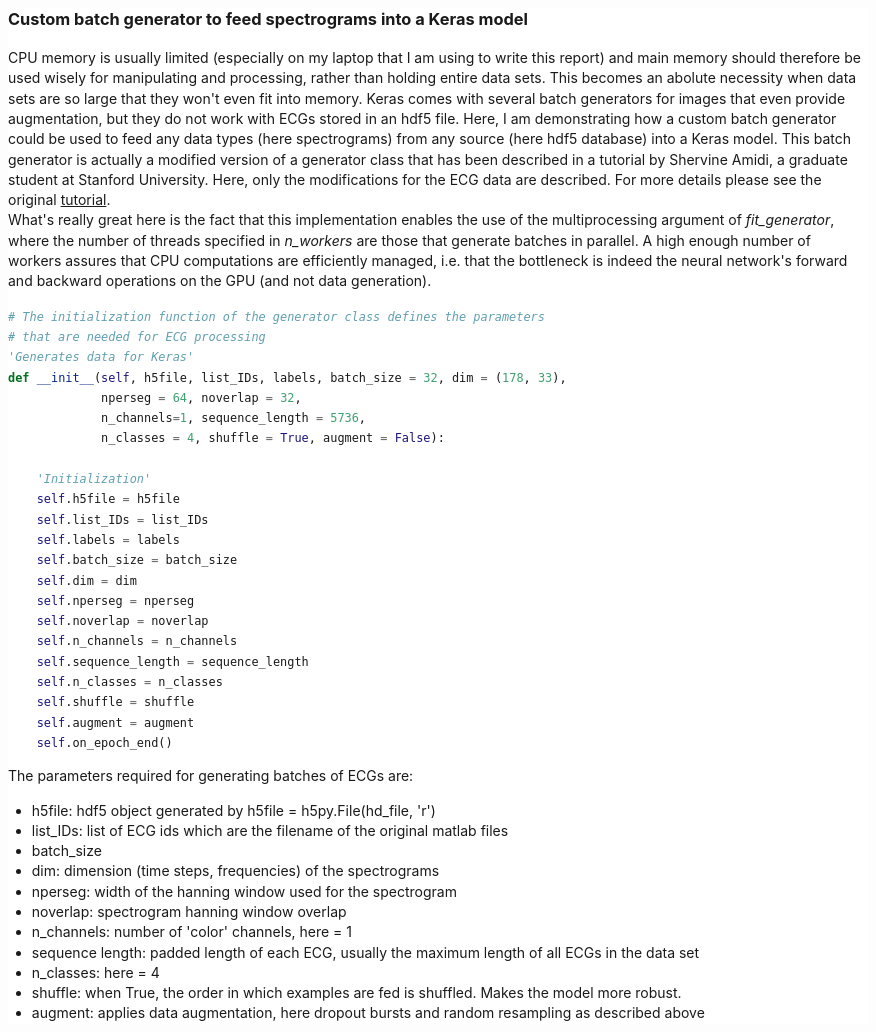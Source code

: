 
### Custom batch generator to feed spectrograms into a Keras model ###
CPU memory is usually limited (especially on my laptop that I am using to write this report) and main memory should therefore be used wisely for manipulating and processing, rather than holding entire data sets. This becomes an abolute necessity when data sets are so large that they won't even fit into memory. Keras comes with several batch generators for images that even provide augmentation, but they do not work with ECGs stored in an hdf5 file.
Here, I am demonstrating how a custom batch generator could be used to feed any data types (here spectrograms) from any source (here hdf5 database) into a Keras model. This batch generator is actually a modified version of a generator class that has been described in a tutorial by Shervine Amidi, a graduate student at Stanford University. Here, only the modifications for the ECG data are described. For more details please see the original [tutorial](https://stanford.edu/~shervine/blog/keras-how-to-generate-data-on-the-fly.html).  
What's really great here is the fact that this implementation enables the use of the multiprocessing argument of *fit_generator*, where the number of threads specified in *n_workers* are those that generate batches in parallel. A high enough number of workers assures that CPU computations are efficiently managed, i.e. that the bottleneck is indeed the neural network's forward and backward operations on the GPU (and not data generation).


```python
# The initialization function of the generator class defines the parameters 
# that are needed for ECG processing
'Generates data for Keras'
def __init__(self, h5file, list_IDs, labels, batch_size = 32, dim = (178, 33), 
             nperseg = 64, noverlap = 32,
             n_channels=1, sequence_length = 5736,
             n_classes = 4, shuffle = True, augment = False):
    
    'Initialization'
    self.h5file = h5file
    self.list_IDs = list_IDs
    self.labels = labels
    self.batch_size = batch_size
    self.dim = dim
    self.nperseg = nperseg
    self.noverlap = noverlap
    self.n_channels = n_channels
    self.sequence_length = sequence_length
    self.n_classes = n_classes
    self.shuffle = shuffle
    self.augment = augment
    self.on_epoch_end()
```

The parameters required for generating batches of ECGs are:
- h5file: hdf5 object generated by h5file =  h5py.File(hd_file, 'r')
- list_IDs: list of ECG ids which are the filename of the original matlab files
- batch_size
- dim: dimension (time steps, frequencies) of the spectrograms
- nperseg: width of the hanning window used for the spectrogram
- noverlap: spectrogram hanning window overlap
- n_channels: number of 'color' channels, here = 1
- sequence length: padded length of each ECG, usually the maximum length of all ECGs in the data set
- n_classes: here = 4
- shuffle: when True, the order in which examples are fed is shuffled. Makes the model more robust.
- augment: applies data augmentation, here dropout bursts and random resampling as described above
